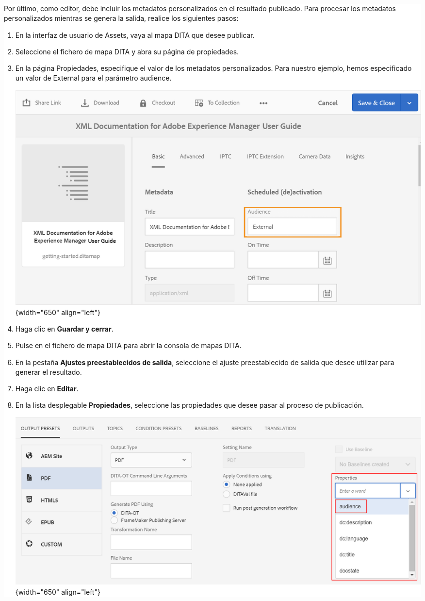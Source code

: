Por último, como editor, debe incluir los metadatos personalizados en el resultado publicado. Para procesar los metadatos personalizados mientras se genera la salida, realice los siguientes pasos:

1. En la interfaz de usuario de Assets, vaya al mapa DITA que desee publicar.

1. Seleccione el fichero de mapa DITA y abra su página de propiedades.

1. En la página Propiedades, especifique el valor de los metadatos personalizados. Para nuestro ejemplo, hemos especificado un valor de External para el parámetro audience.

   ![](assets/properties-page-custom-metadata-value.png){width="650" align="left"}

1. Haga clic en **Guardar y cerrar**.

1. Pulse en el fichero de mapa DITA para abrir la consola de mapas DITA.

1. En la pestaña **Ajustes preestablecidos de salida**, seleccione el ajuste preestablecido de salida que desee utilizar para generar el resultado.

1. Haga clic en **Editar**.

1. En la lista desplegable **Propiedades**, seleccione las propiedades que desee pasar al proceso de publicación.

   ![](assets/props-in-publish-output.PNG){width="650" align="left"}
